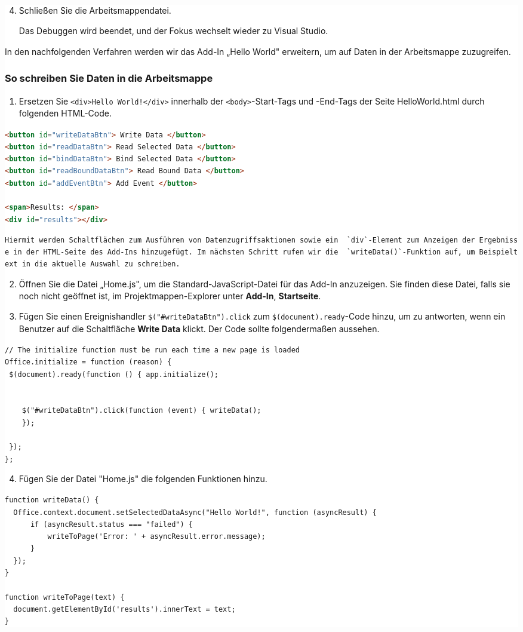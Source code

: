 4. Schließen Sie die Arbeitsmappendatei.
    
    Das Debuggen wird beendet, und der Fokus wechselt wieder zu Visual Studio.
    
In den nachfolgenden Verfahren werden wir das Add-In „Hello World" erweitern, um auf Daten in der Arbeitsmappe zuzugreifen.


### So schreiben Sie Daten in die Arbeitsmappe


1. Ersetzen Sie  `<div>Hello World!</div>` innerhalb der `<body>`-Start-Tags und -End-Tags der Seite HelloWorld.html durch folgenden HTML-Code.
    
  ```HTML
  <button id="writeDataBtn"> Write Data </button> 
<button id="readDataBtn"> Read Selected Data </button> 
<button id="bindDataBtn"> Bind Selected Data </button> 
<button id="readBoundDataBtn"> Read Bound Data </button>
<button id="addEventBtn"> Add Event </button>

<span>Results: </span>
<div id="results"></div>
  ```


    Hiermit werden Schaltflächen zum Ausführen von Datenzugriffsaktionen sowie ein  `div`-Element zum Anzeigen der Ergebnisse in der HTML-Seite des Add-Ins hinzugefügt. Im nächsten Schritt rufen wir die  `writeData()`-Funktion auf, um Beispieltext in die aktuelle Auswahl zu schreiben.
    
2. Öffnen Sie die Datei „Home.js", um die Standard-JavaScript-Datei für das Add-In anzuzeigen. Sie finden diese Datei, falls sie noch nicht geöffnet ist, im Projektmappen-Explorer unter  **Add-In**,  **Startseite**. 
    
3. Fügen Sie einen Ereignishandler  `$("#writeDataBtn").click` zum `$(document).ready`-Code hinzu, um zu antworten, wenn ein Benutzer auf die Schaltfläche  **Write Data** klickt. Der Code sollte folgendermaßen aussehen.
    
  ```
  // The initialize function must be run each time a new page is loaded 
Office.initialize = function (reason) { 
   $(document).ready(function () { app.initialize();
 
       
      $("#writeDataBtn").click(function (event) { writeData(); 
      });
 
   }); 
};
  ```

4. Fügen Sie der Datei "Home.js" die folgenden Funktionen hinzu.
    
  ```
  function writeData() { 
    Office.context.document.setSelectedDataAsync("Hello World!", function (asyncResult) { 
        if (asyncResult.status === "failed") { 
            writeToPage('Error: ' + asyncResult.error.message); 
        } 
    }); 
} 

function writeToPage(text) { 
    document.getElementById('results').innerText = text; 
}
  ```
